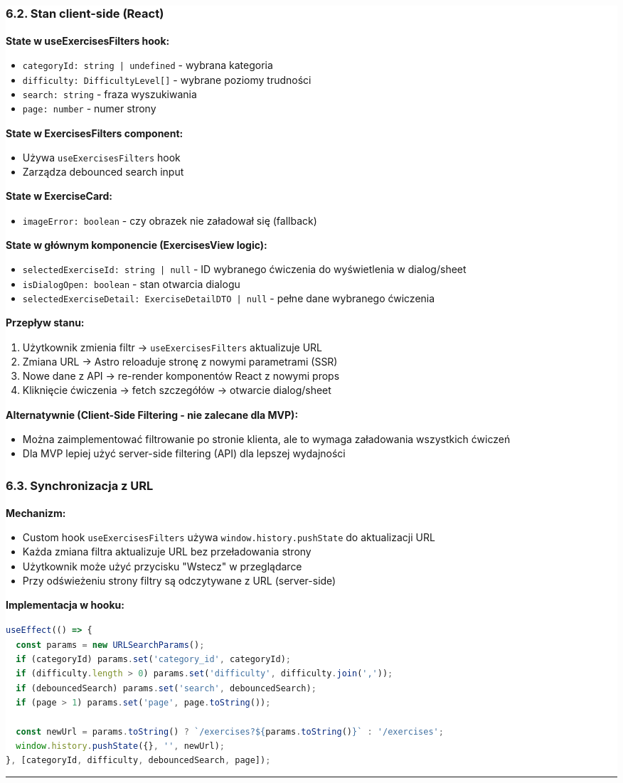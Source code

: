 ### 6.2. Stan client-side (React)

**State w useExercisesFilters hook:**
- `categoryId: string | undefined` - wybrana kategoria
- `difficulty: DifficultyLevel[]` - wybrane poziomy trudności
- `search: string` - fraza wyszukiwania
- `page: number` - numer strony

**State w ExercisesFilters component:**
- Używa `useExercisesFilters` hook
- Zarządza debounced search input

**State w ExerciseCard:**
- `imageError: boolean` - czy obrazek nie załadował się (fallback)

**State w głównym komponencie (ExercisesView logic):**
- `selectedExerciseId: string | null` - ID wybranego ćwiczenia do wyświetlenia w dialog/sheet
- `isDialogOpen: boolean` - stan otwarcia dialogu
- `selectedExerciseDetail: ExerciseDetailDTO | null` - pełne dane wybranego ćwiczenia

**Przepływ stanu:**
1. Użytkownik zmienia filtr → `useExercisesFilters` aktualizuje URL
2. Zmiana URL → Astro reloaduje stronę z nowymi parametrami (SSR)
3. Nowe dane z API → re-render komponentów React z nowymi props
4. Kliknięcie ćwiczenia → fetch szczegółów → otwarcie dialog/sheet

**Alternatywnie (Client-Side Filtering - nie zalecane dla MVP):**
- Można zaimplementować filtrowanie po stronie klienta, ale to wymaga załadowania wszystkich ćwiczeń
- Dla MVP lepiej użyć server-side filtering (API) dla lepszej wydajności

### 6.3. Synchronizacja z URL

**Mechanizm:**
- Custom hook `useExercisesFilters` używa `window.history.pushState` do aktualizacji URL
- Każda zmiana filtra aktualizuje URL bez przeładowania strony
- Użytkownik może użyć przycisku "Wstecz" w przeglądarce
- Przy odświeżeniu strony filtry są odczytywane z URL (server-side)

**Implementacja w hooku:**
```typescript
useEffect(() => {
  const params = new URLSearchParams();
  if (categoryId) params.set('category_id', categoryId);
  if (difficulty.length > 0) params.set('difficulty', difficulty.join(','));
  if (debouncedSearch) params.set('search', debouncedSearch);
  if (page > 1) params.set('page', page.toString());

  const newUrl = params.toString() ? `/exercises?${params.toString()}` : '/exercises';
  window.history.pushState({}, '', newUrl);
}, [categoryId, difficulty, debouncedSearch, page]);
```

---
